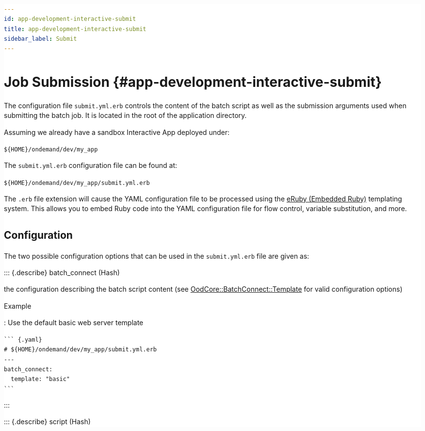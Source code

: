 ```yaml
---
id: app-development-interactive-submit
title: app-development-interactive-submit
sidebar_label: Submit
---
```

Job Submission {#app-development-interactive-submit}
==============

The configuration file `submit.yml.erb` controls the content of the
batch script as well as the submission arguments used when submitting
the batch job. It is located in the root of the application directory.

Assuming we already have a sandbox Interactive App deployed under:

    ${HOME}/ondemand/dev/my_app

The `submit.yml.erb` configuration file can be found at:

    ${HOME}/ondemand/dev/my_app/submit.yml.erb

The `.erb` file extension will cause the YAML configuration file to be
processed using the [eRuby (Embedded
Ruby)](https://en.wikipedia.org/wiki/ERuby) templating system. This
allows you to embed Ruby code into the YAML configuration file for flow
control, variable substitution, and more.

Configuration
-------------

The two possible configuration options that can be used in the
`submit.yml.erb` file are given as:

::: {.describe}
batch\_connect (Hash)

the configuration describing the batch script content (see
[OodCore::BatchConnect::Template](http://www.rubydoc.info/gems/ood_core/OodCore/BatchConnect/Template)
for valid configuration options)

Example

:   Use the default basic web server template

    ``` {.yaml}
    # ${HOME}/ondemand/dev/my_app/submit.yml.erb
    ---
    batch_connect:
      template: "basic"
    ```
:::

::: {.describe}
script (Hash)
